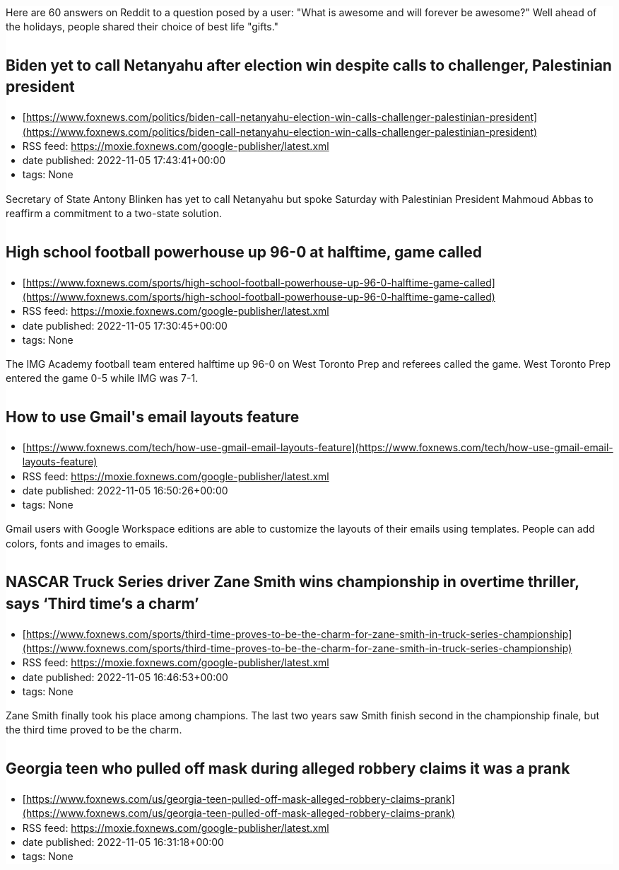 Here are 60 answers on Reddit to a question posed by a user: "What is awesome and will forever be awesome?" Well ahead of the holidays, people shared their choice of best life "gifts."

## Biden yet to call Netanyahu after election win despite calls to challenger, Palestinian president
 - [https://www.foxnews.com/politics/biden-call-netanyahu-election-win-calls-challenger-palestinian-president](https://www.foxnews.com/politics/biden-call-netanyahu-election-win-calls-challenger-palestinian-president)
 - RSS feed: https://moxie.foxnews.com/google-publisher/latest.xml
 - date published: 2022-11-05 17:43:41+00:00
 - tags: None

Secretary of State Antony Blinken has yet to call Netanyahu but spoke Saturday with Palestinian President Mahmoud Abbas to reaffirm a commitment to a two-state solution.

## High school football powerhouse up 96-0 at halftime, game called
 - [https://www.foxnews.com/sports/high-school-football-powerhouse-up-96-0-halftime-game-called](https://www.foxnews.com/sports/high-school-football-powerhouse-up-96-0-halftime-game-called)
 - RSS feed: https://moxie.foxnews.com/google-publisher/latest.xml
 - date published: 2022-11-05 17:30:45+00:00
 - tags: None

The IMG Academy football team entered halftime up 96-0 on West Toronto Prep and referees called the game. West Toronto Prep entered the game 0-5 while IMG was 7-1.

## How to use Gmail's email layouts feature
 - [https://www.foxnews.com/tech/how-use-gmail-email-layouts-feature](https://www.foxnews.com/tech/how-use-gmail-email-layouts-feature)
 - RSS feed: https://moxie.foxnews.com/google-publisher/latest.xml
 - date published: 2022-11-05 16:50:26+00:00
 - tags: None

Gmail users with Google Workspace editions are able to customize the layouts of their emails using templates. People can add colors, fonts and images to emails.

## NASCAR Truck Series driver Zane Smith wins championship in overtime thriller, says ‘Third time’s a charm’
 - [https://www.foxnews.com/sports/third-time-proves-to-be-the-charm-for-zane-smith-in-truck-series-championship](https://www.foxnews.com/sports/third-time-proves-to-be-the-charm-for-zane-smith-in-truck-series-championship)
 - RSS feed: https://moxie.foxnews.com/google-publisher/latest.xml
 - date published: 2022-11-05 16:46:53+00:00
 - tags: None

Zane Smith finally took his place among champions. The last two years saw Smith finish second in the championship finale, but the third time proved to be the charm.

## Georgia teen who pulled off mask during alleged robbery claims it was a prank
 - [https://www.foxnews.com/us/georgia-teen-pulled-off-mask-alleged-robbery-claims-prank](https://www.foxnews.com/us/georgia-teen-pulled-off-mask-alleged-robbery-claims-prank)
 - RSS feed: https://moxie.foxnews.com/google-publisher/latest.xml
 - date published: 2022-11-05 16:31:18+00:00
 - tags: None
